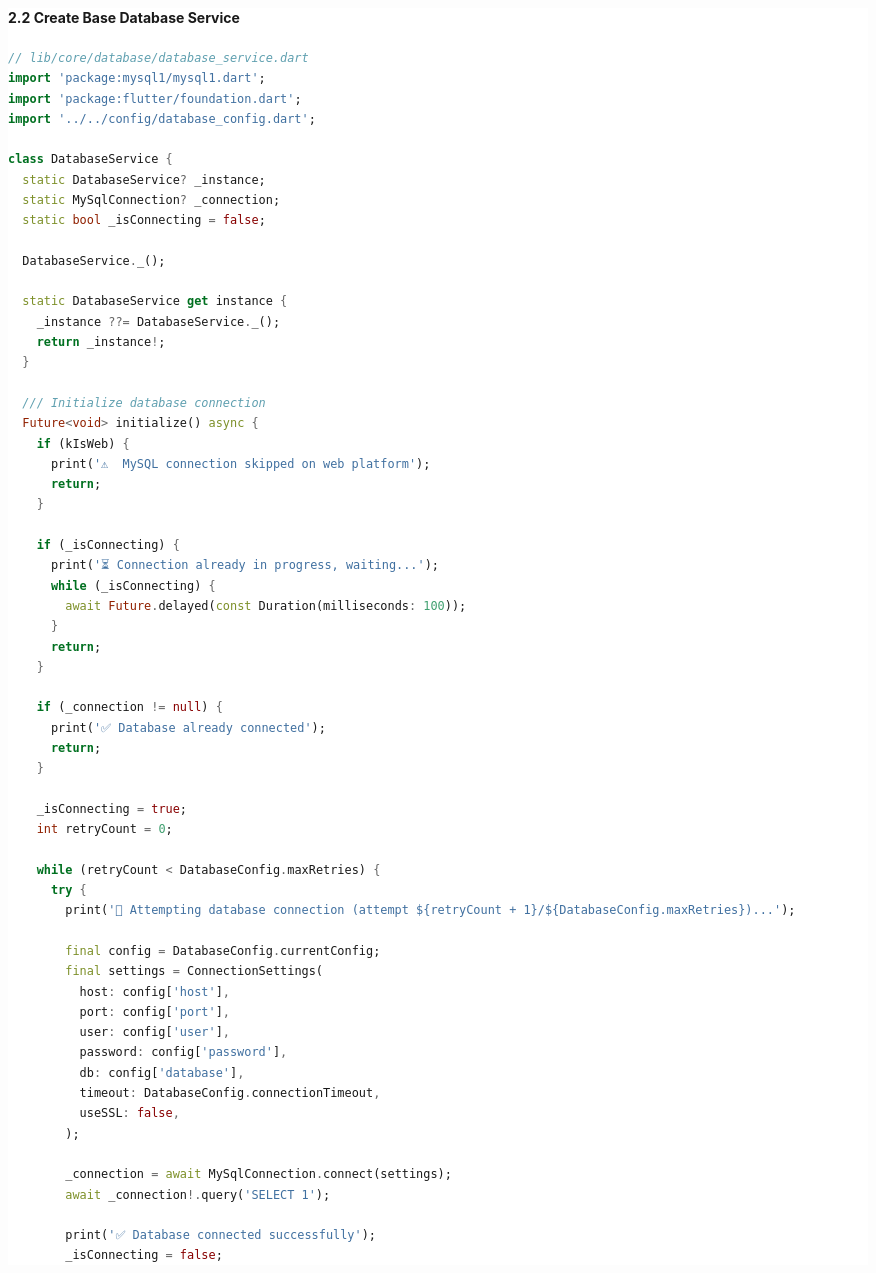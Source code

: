 #### 2.2 Create Base Database Service
```dart
// lib/core/database/database_service.dart
import 'package:mysql1/mysql1.dart';
import 'package:flutter/foundation.dart';
import '../../config/database_config.dart';

class DatabaseService {
  static DatabaseService? _instance;
  static MySqlConnection? _connection;
  static bool _isConnecting = false;

  DatabaseService._();

  static DatabaseService get instance {
    _instance ??= DatabaseService._();
    return _instance!;
  }

  /// Initialize database connection
  Future<void> initialize() async {
    if (kIsWeb) {
      print('⚠️  MySQL connection skipped on web platform');
      return;
    }

    if (_isConnecting) {
      print('⏳ Connection already in progress, waiting...');
      while (_isConnecting) {
        await Future.delayed(const Duration(milliseconds: 100));
      }
      return;
    }

    if (_connection != null) {
      print('✅ Database already connected');
      return;
    }

    _isConnecting = true;
    int retryCount = 0;

    while (retryCount < DatabaseConfig.maxRetries) {
      try {
        print('🔌 Attempting database connection (attempt ${retryCount + 1}/${DatabaseConfig.maxRetries})...');

        final config = DatabaseConfig.currentConfig;
        final settings = ConnectionSettings(
          host: config['host'],
          port: config['port'],
          user: config['user'],
          password: config['password'],
          db: config['database'],
          timeout: DatabaseConfig.connectionTimeout,
          useSSL: false,
        );

        _connection = await MySqlConnection.connect(settings);
        await _connection!.query('SELECT 1');

        print('✅ Database connected successfully');
        _isConnecting = false;
```
